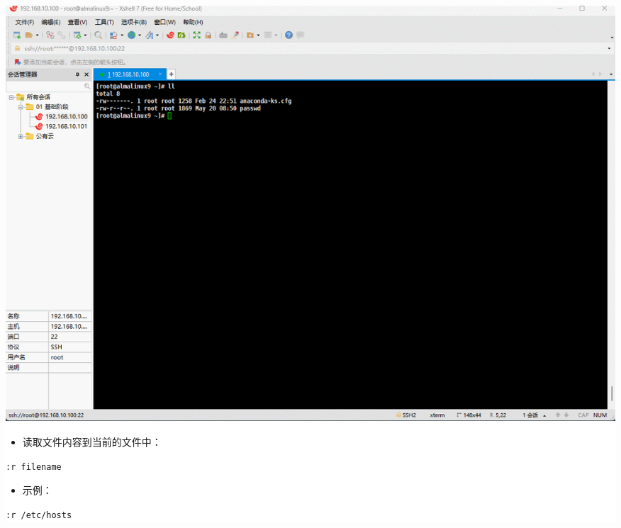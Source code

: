 ![](./assets/22.gif)



* 读取文件内容到当前的文件中：

```shell
:r filename 
```



* 示例：

```shell
:r /etc/hosts
```

